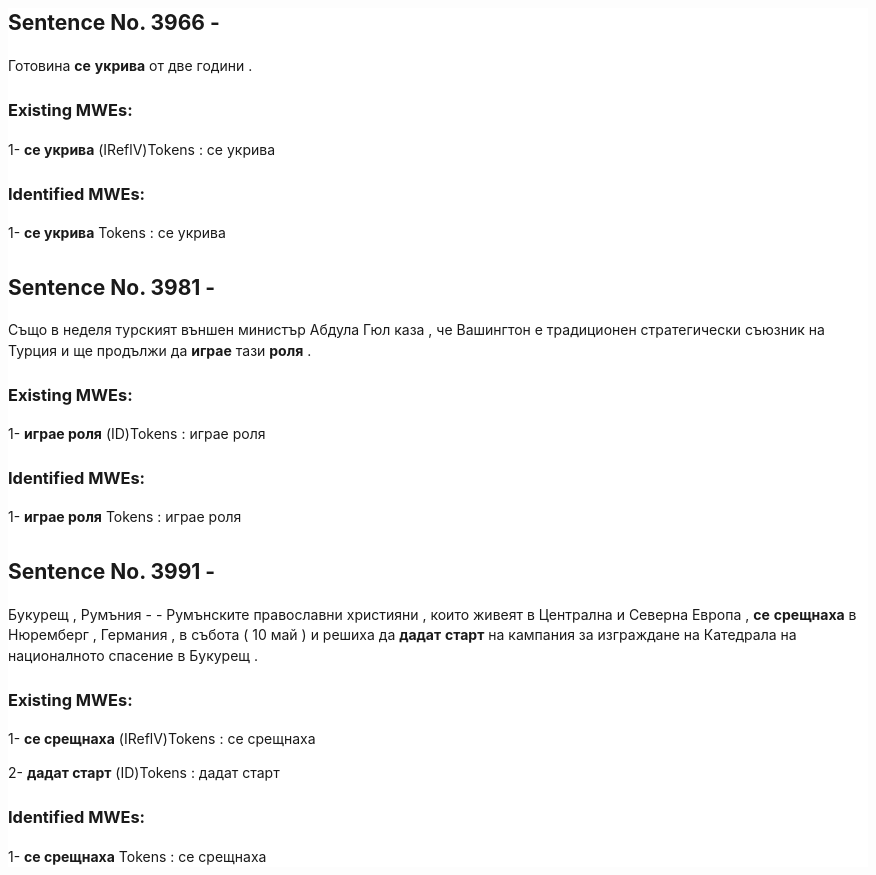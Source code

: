 

## Sentence No. 3966 - 
Готовина **се** **укрива** от две години . 
### Existing MWEs: 
1- **се укрива** (IReflV)Tokens : 
се
укрива


### Identified MWEs: 
1- **се укрива** Tokens : 
се
укрива



## Sentence No. 3981 - 
Също в неделя турският външен министър Абдула Гюл каза , че Вашингтон е традиционен стратегически съюзник на Турция и ще продължи да **играе** тази **роля** . 
### Existing MWEs: 
1- **играе роля** (ID)Tokens : 
играе
роля


### Identified MWEs: 
1- **играе роля** Tokens : 
играе
роля



## Sentence No. 3991 - 
Букурещ , Румъния - - Румънските православни християни , които живеят в Централна и Северна Европа , **се** **срещнаха** в Нюремберг , Германия , в събота ( 10 май ) и решиха да **дадат** **старт** на кампания за изграждане на Катедрала на националното спасение в Букурещ . 
### Existing MWEs: 
1- **се срещнаха** (IReflV)Tokens : 
се
срещнаха


2- **дадат старт** (ID)Tokens : 
дадат
старт


### Identified MWEs: 
1- **се срещнаха** Tokens : 
се
срещнаха

